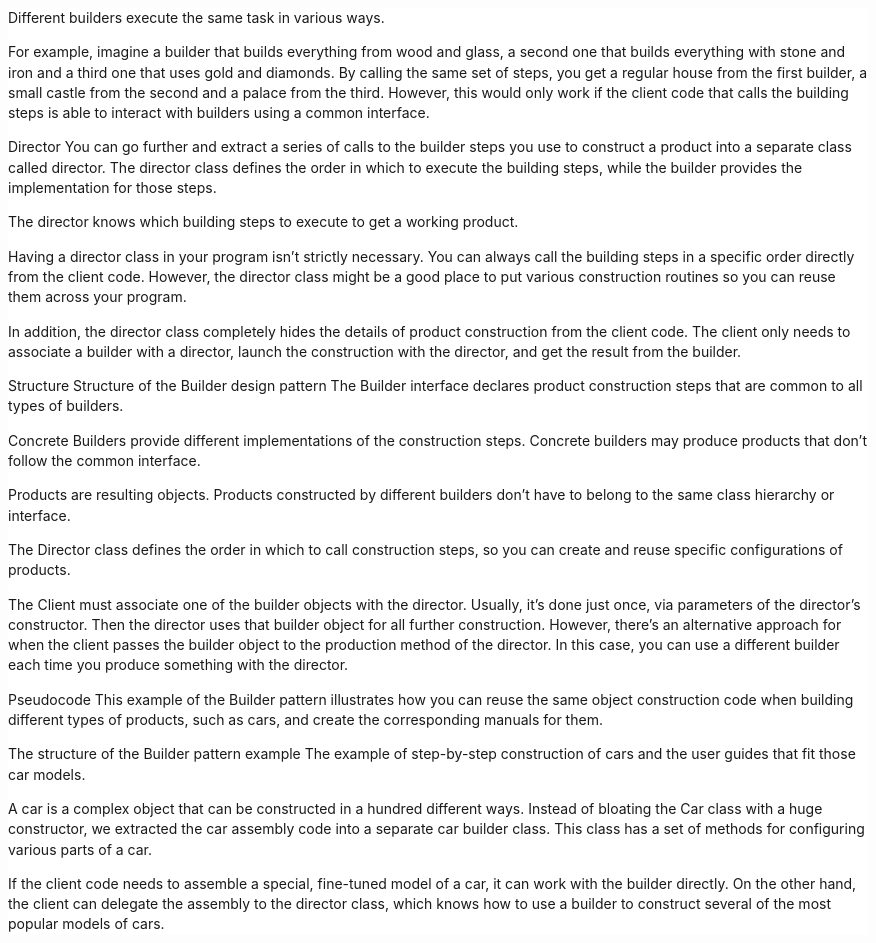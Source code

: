 
Different builders execute the same task in various ways.

For example, imagine a builder that builds everything from wood and glass, a second one that builds everything with stone and iron and a third one that uses gold and diamonds. By calling the same set of steps, you get a regular house from the first builder, a small castle from the second and a palace from the third. However, this would only work if the client code that calls the building steps is able to interact with builders using a common interface.

Director
You can go further and extract a series of calls to the builder steps you use to construct a product into a separate class called director. The director class defines the order in which to execute the building steps, while the builder provides the implementation for those steps.


The director knows which building steps to execute to get a working product.

Having a director class in your program isn’t strictly necessary. You can always call the building steps in a specific order directly from the client code. However, the director class might be a good place to put various construction routines so you can reuse them across your program.

In addition, the director class completely hides the details of product construction from the client code. The client only needs to associate a builder with a director, launch the construction with the director, and get the result from the builder.

 Structure
Structure of the Builder design pattern
The Builder interface declares product construction steps that are common to all types of builders.

Concrete Builders provide different implementations of the construction steps. Concrete builders may produce products that don’t follow the common interface.

Products are resulting objects. Products constructed by different builders don’t have to belong to the same class hierarchy or interface.

The Director class defines the order in which to call construction steps, so you can create and reuse specific configurations of products.

The Client must associate one of the builder objects with the director. Usually, it’s done just once, via parameters of the director’s constructor. Then the director uses that builder object for all further construction. However, there’s an alternative approach for when the client passes the builder object to the production method of the director. In this case, you can use a different builder each time you produce something with the director.

 Pseudocode
This example of the Builder pattern illustrates how you can reuse the same object construction code when building different types of products, such as cars, and create the corresponding manuals for them.

The structure of the Builder pattern example
The example of step-by-step construction of cars and the user guides that fit those car models.

A car is a complex object that can be constructed in a hundred different ways. Instead of bloating the Car class with a huge constructor, we extracted the car assembly code into a separate car builder class. This class has a set of methods for configuring various parts of a car.

If the client code needs to assemble a special, fine-tuned model of a car, it can work with the builder directly. On the other hand, the client can delegate the assembly to the director class, which knows how to use a builder to construct several of the most popular models of cars.
